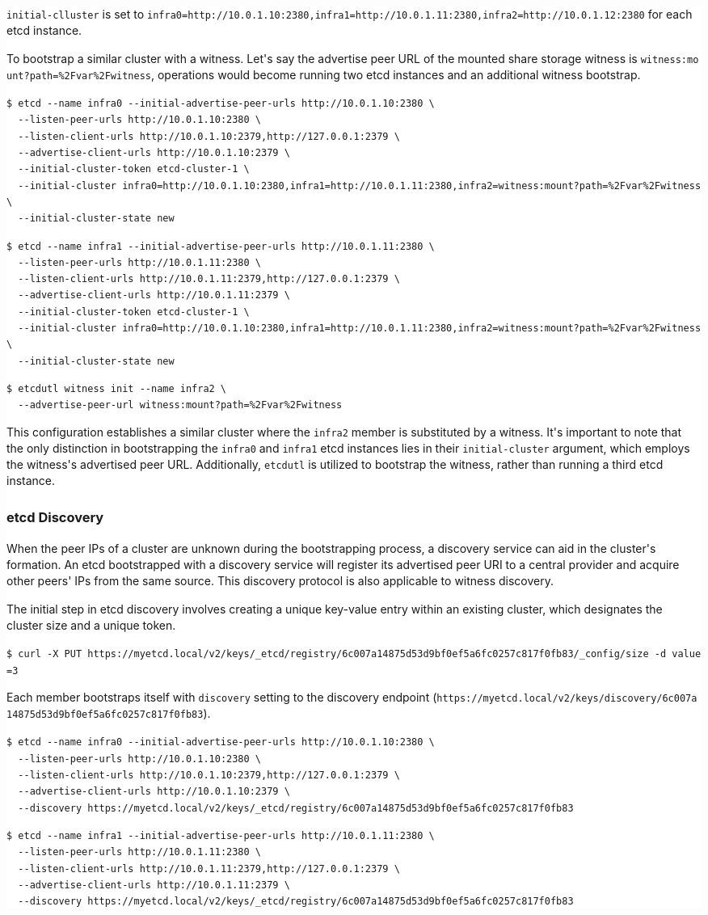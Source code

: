`initial-clluster` is set to `infra0=http://10.0.1.10:2380,infra1=http://10.0.1.11:2380,infra2=http://10.0.1.12:2380` for each etcd instance.

To bootstrap a similar cluster with a witness. Let's say the advertise peer URL of the mounted share storage witness is `witness:mount?path=%2Fvar%2Fwitness`, operations would become running two etcd instances and an additional witness bootstrap.
```
$ etcd --name infra0 --initial-advertise-peer-urls http://10.0.1.10:2380 \
  --listen-peer-urls http://10.0.1.10:2380 \
  --listen-client-urls http://10.0.1.10:2379,http://127.0.0.1:2379 \
  --advertise-client-urls http://10.0.1.10:2379 \
  --initial-cluster-token etcd-cluster-1 \
  --initial-cluster infra0=http://10.0.1.10:2380,infra1=http://10.0.1.11:2380,infra2=witness:mount?path=%2Fvar%2Fwitness \
  --initial-cluster-state new
```
```
$ etcd --name infra1 --initial-advertise-peer-urls http://10.0.1.11:2380 \
  --listen-peer-urls http://10.0.1.11:2380 \
  --listen-client-urls http://10.0.1.11:2379,http://127.0.0.1:2379 \
  --advertise-client-urls http://10.0.1.11:2379 \
  --initial-cluster-token etcd-cluster-1 \
  --initial-cluster infra0=http://10.0.1.10:2380,infra1=http://10.0.1.11:2380,infra2=witness:mount?path=%2Fvar%2Fwitness \
  --initial-cluster-state new
```
```
$ etcdutl witness init --name infra2 \
  --advertise-peer-url witness:mount?path=%2Fvar%2Fwitness
```

This configuration establishes a similar cluster where the `infra2` member is substituted by a witness. It's important to note that the only distinction in bootstrapping the `infra0` and `infra1` etcd instances lies in their `initial-cluster` argument, which employs the witness's advertised peer URL. Additionally, `etcdutl` is utilized to bootstrap the witness, rather than running a third etcd instance.

### etcd Discovery
When the peer IPs of a cluster are unknown during the bootstrapping process, a discovery service can aid in the cluster's formation. An etcd bootstrapped with a discovery service will register its advertised peer URI to a central provider and acquire other peers' IPs from the same source. This discovery protocol is also applicable to witness discovery.

The initial step in etcd discovery involves creating a unique key-value entry within an existing cluster, which designates the cluster size and a unique token.
```
$ curl -X PUT https://myetcd.local/v2/keys/_etcd/registry/6c007a14875d53d9bf0ef5a6fc0257c817f0fb83/_config/size -d value=3
```

Each member bootstraps itself with `discovery` setting to the discovery endpoint (`https://myetcd.local/v2/keys/discovery/6c007a14875d53d9bf0ef5a6fc0257c817f0fb83`). 
```
$ etcd --name infra0 --initial-advertise-peer-urls http://10.0.1.10:2380 \
  --listen-peer-urls http://10.0.1.10:2380 \
  --listen-client-urls http://10.0.1.10:2379,http://127.0.0.1:2379 \
  --advertise-client-urls http://10.0.1.10:2379 \
  --discovery https://myetcd.local/v2/keys/_etcd/registry/6c007a14875d53d9bf0ef5a6fc0257c817f0fb83
```
```
$ etcd --name infra1 --initial-advertise-peer-urls http://10.0.1.11:2380 \
  --listen-peer-urls http://10.0.1.11:2380 \
  --listen-client-urls http://10.0.1.11:2379,http://127.0.0.1:2379 \
  --advertise-client-urls http://10.0.1.11:2379 \
  --discovery https://myetcd.local/v2/keys/_etcd/registry/6c007a14875d53d9bf0ef5a6fc0257c817f0fb83
```
